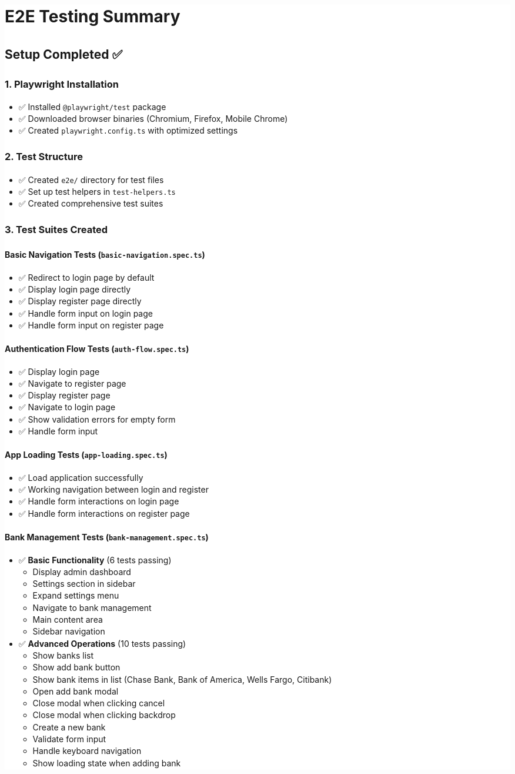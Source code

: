 # E2E Testing Summary

## Setup Completed ✅

### 1. Playwright Installation
- ✅ Installed `@playwright/test` package
- ✅ Downloaded browser binaries (Chromium, Firefox, Mobile Chrome)
- ✅ Created `playwright.config.ts` with optimized settings

### 2. Test Structure
- ✅ Created `e2e/` directory for test files
- ✅ Set up test helpers in `test-helpers.ts`
- ✅ Created comprehensive test suites

### 3. Test Suites Created

#### Basic Navigation Tests (`basic-navigation.spec.ts`)
- ✅ Redirect to login page by default
- ✅ Display login page directly
- ✅ Display register page directly
- ✅ Handle form input on login page
- ✅ Handle form input on register page

#### Authentication Flow Tests (`auth-flow.spec.ts`)
- ✅ Display login page
- ✅ Navigate to register page
- ✅ Display register page
- ✅ Navigate to login page
- ✅ Show validation errors for empty form
- ✅ Handle form input

#### App Loading Tests (`app-loading.spec.ts`)
- ✅ Load application successfully
- ✅ Working navigation between login and register
- ✅ Handle form interactions on login page
- ✅ Handle form interactions on register page

#### Bank Management Tests (`bank-management.spec.ts`)
- ✅ **Basic Functionality** (6 tests passing)
  - Display admin dashboard
  - Settings section in sidebar
  - Expand settings menu
  - Navigate to bank management
  - Main content area
  - Sidebar navigation
- ✅ **Advanced Operations** (10 tests passing)
  - Show banks list
  - Show add bank button
  - Show bank items in list (Chase Bank, Bank of America, Wells Fargo, Citibank)
  - Open add bank modal
  - Close modal when clicking cancel
  - Close modal when clicking backdrop
  - Create a new bank
  - Validate form input
  - Handle keyboard navigation
  - Show loading state when adding bank
